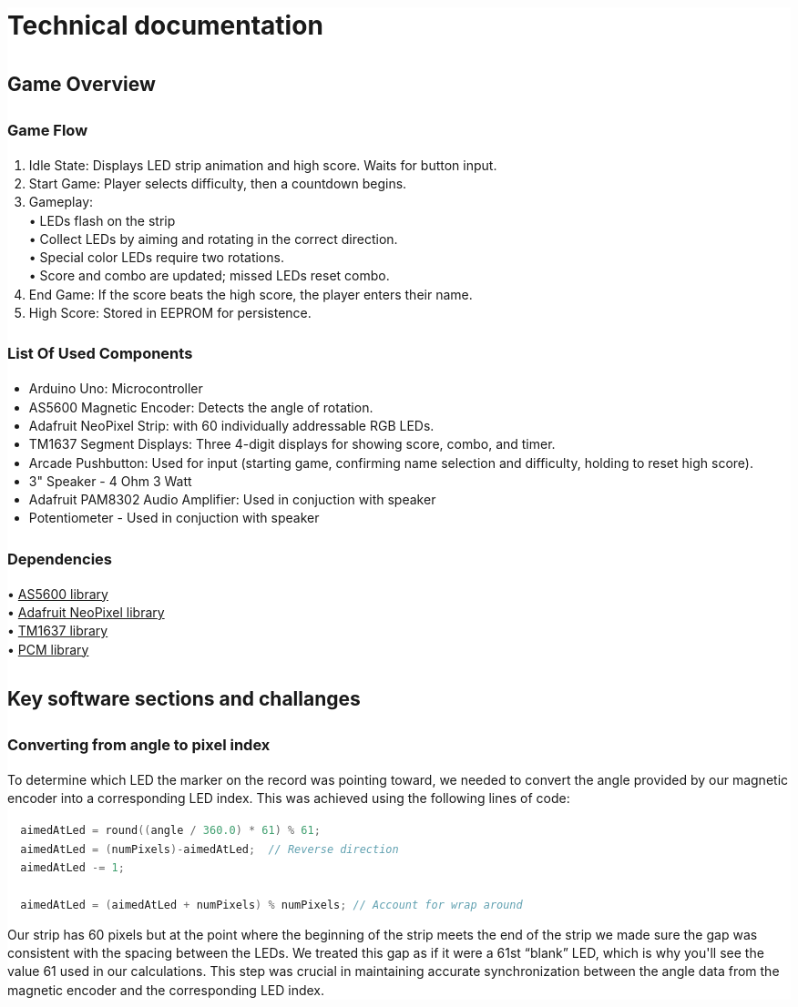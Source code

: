 # Technical documentation

## Game Overview

### Game Flow
1.	Idle State: Displays LED strip animation and high score. Waits for button input.
2.	Start Game: Player selects difficulty, then a countdown begins.
3.	Gameplay:  
•	LEDs flash on the strip  
•	Collect LEDs by aiming and rotating in the correct direction.  
•	Special color LEDs require two rotations.  
•	Score and combo are updated; missed LEDs reset combo.  
4.	End Game: If the score beats the high score, the player enters their name.
5.	High Score: Stored in EEPROM for persistence.

### List Of Used Components

- Arduino Uno: Microcontroller
-	AS5600 Magnetic Encoder: Detects the angle of rotation.
-	Adafruit NeoPixel Strip: with 60 individually addressable RGB LEDs.
-	TM1637 Segment Displays: Three 4-digit displays for showing score, combo, and timer.
- Arcade Pushbutton: Used for input (starting game, confirming name selection and difficulty, holding to reset high score).
- 3" Speaker - 4 Ohm 3 Watt
- Adafruit PAM8302 Audio Amplifier: Used in conjuction with speaker
- Potentiometer - Used in conjuction with speaker

### Dependencies
•	[AS5600 library](https://github.com/RobTillaart/AS5600)  
•	[Adafruit NeoPixel library](https://github.com/adafruit/Adafruit_NeoPixel)  
•	[TM1637 library](https://github.com/avishorp/TM1637)  
•	[PCM library](https://github.com/damellis/PCM)  

## Key software sections and challanges

### Converting from angle to pixel index

To determine which LED the marker on the record was pointing toward, we needed to convert the angle provided by our magnetic encoder into a corresponding LED index. This was achieved using the following lines of code:
``` c++
  aimedAtLed = round((angle / 360.0) * 61) % 61;
  aimedAtLed = (numPixels)-aimedAtLed;  // Reverse direction
  aimedAtLed -= 1;

  aimedAtLed = (aimedAtLed + numPixels) % numPixels; // Account for wrap around
```
Our strip has 60 pixels but at the point where the beginning of the strip meets the end of the strip we made sure the gap was consistent with the spacing between the LEDs. We treated this gap as if it were a 61st “blank” LED, which is why you'll see the value 61 used in our calculations. This step was crucial in maintaining accurate synchronization between the angle data from the magnetic encoder and the corresponding LED index.
